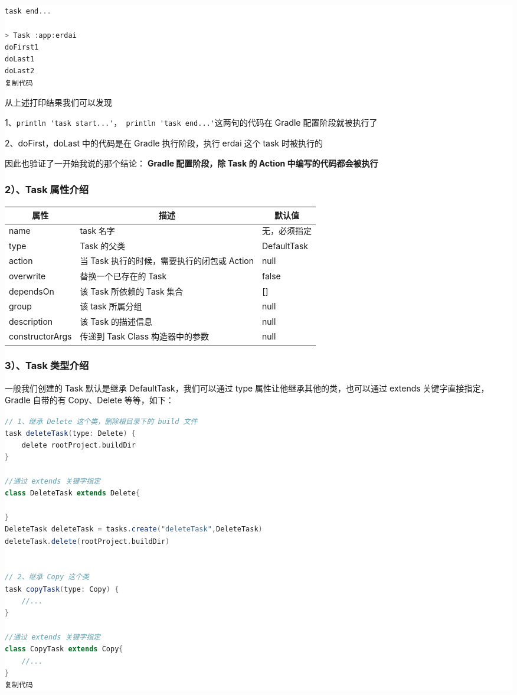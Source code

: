 ```groovy
task end...

> Task :app:erdai
doFirst1
doLast1
doLast2
复制代码
```

从上述打印结果我们可以发现

1、`println 'task start...'`，` println 'task end...'`这两句的代码在 Gradle 配置阶段就被执行了

2、doFirst，doLast 中的代码是在 Gradle 执行阶段，执行 erdai 这个 task 时被执行的

因此也验证了一开始我说的那个结论： **Gradle 配置阶段，除 Task 的 Action 中编写的代码都会被执行**

### 2）、Task 属性介绍

| 属性            | 描述                                        | 默认值       |
| --------------- | ------------------------------------------- | ------------ |
| name            | task 名字                                   | 无，必须指定 |
| type            | Task 的父类                                 | DefaultTask  |
| action          | 当 Task 执行的时候，需要执行的闭包或 Action | null         |
| overwrite       | 替换一个已存在的 Task                       | false        |
| dependsOn       | 该 Task 所依赖的 Task 集合                  | []           |
| group           | 该 task 所属分组                            | null         |
| description     | 该 Task 的描述信息                          | null         |
| constructorArgs | 传递到 Task Class 构造器中的参数            | null         |

### 3）、Task 类型介绍

一般我们创建的 Task 默认是继承 DefaultTask，我们可以通过 type 属性让他继承其他的类，也可以通过 extends 关键字直接指定，Gradle 自带的有 Copy、Delete 等等，如下：

```groovy
// 1、继承 Delete 这个类，删除根目录下的 build 文件
task deleteTask(type: Delete) {
    delete rootProject.buildDir
}

//通过 extends 关键字指定
class DeleteTask extends Delete{

}
DeleteTask deleteTask = tasks.create("deleteTask",DeleteTask)
deleteTask.delete(rootProject.buildDir)


// 2、继承 Copy 这个类
task copyTask(type: Copy) {
    //...
}

//通过 extends 关键字指定
class CopyTask extends Copy{
    //...
}
复制代码
```
